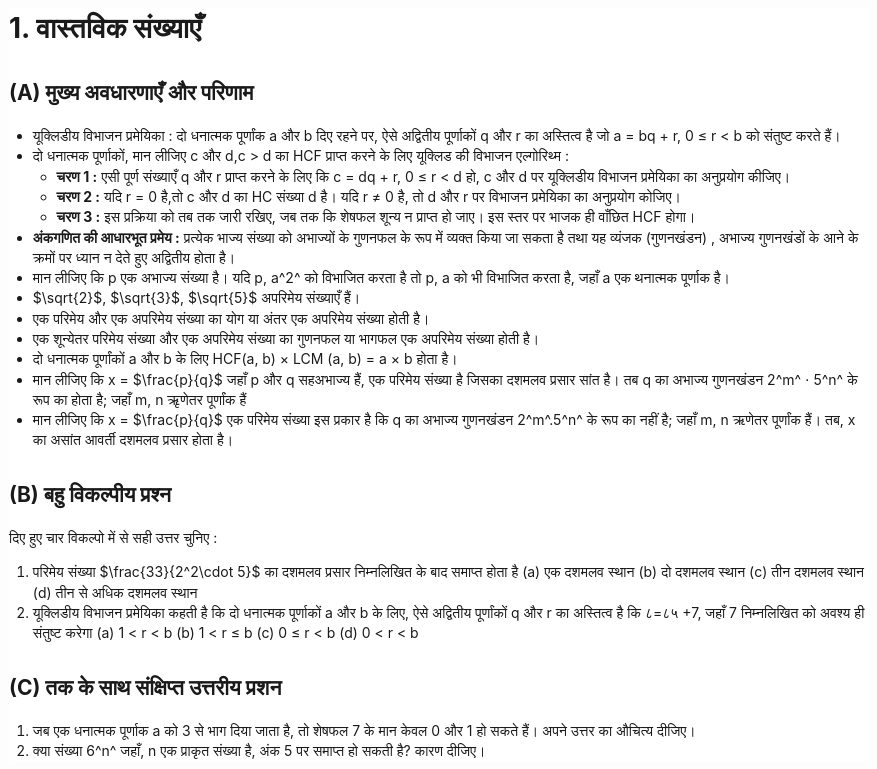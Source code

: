 # 1. वास्तविक संख्याएँ

## (A) मुख्य अवधारणाएँ और परिणाम

- यूक्लिडीय विभाजन प्रमेयिका : दो धनात्मक पूर्णांक a और b दिए रहने पर, ऐसे अद्वितीय पूर्णाकों q और r का अस्तित्व है जो a = bq + r, 0 ≤ r < b को संतुष्ट करते हैं।
- दो धनात्मक पूर्णाकों, मान लीजिए c और d,c > d का HCF प्राप्त करने के लिए यूक्लिड की विभाजन एल्गोरिथ्म :
  - **चरण 1 :** एसी पूर्ण संख्याएँ q और r प्राप्त करने के लिए कि c = dq + r, 0 ≤ r < d हो, c और d पर यूक्लिडीय विभाजन प्रमेयिका का अनुप्रयोग कीजिए।
  - **चरण 2 :** यदि r = 0 है,तो c और d का HC संख्या d है। यदि r ≠ 0 है, तो d और r पर विभाजन प्रमेयिका का अनुप्रयोग कोजिए।
  - **चरण 3 :** इस प्रक्रिया को तब तक जारी रखिए, जब तक कि शेषफल शून्य न प्राप्त हो जाए। इस स्तर पर भाजक ही वाँछित HCF होगा।
- **अंकगणित की आधारभूत प्रमेय :** प्रत्येक भाज्य संख्या को अभाज्यों के गुणनफल के रूप में व्यक्त किया जा सकता है तथा यह व्यंजक (गुणनखंडन) , अभाज्य गुणनखंडों के आने के क्रमों पर ध्यान न देते हुए अद्वितीय होता है।
- मान लीजिए कि p एक अभाज्य संख्या है। यदि p, a^2^ को विभाजित करता है तो p, a को भी विभाजित करता है, जहाँ a एक थनात्मक पूर्णाक है।
- $\sqrt{2}$, $\sqrt{3}$, $\sqrt{5}$ अपरिमेय संख्याएँ हैं।
- एक परिमेय और एक अपरिमेय संख्या का योग या अंतर एक अपरिमेय संख्या होती है।
- एक शून्येतर परिमेय संख्या और एक अपरिमेय संख्या का गुणनफल या भागफल एक अपरिमेय संख्या होती है।
- दो धनात्मक पूर्णांकों a और b के लिए HCF(a, b) × LCM (a, b) = a × b होता है।
- मान लीजिए कि x = $\frac{p}{q}$ जहाँ p और q सहअभाज्य हैं, एक परिमेय संख्या है जिसका दशमलव प्रसार सांत है। तब q का अभाज्य गुणनखंडन 2^m^ ⋅ 5^n^ के रूप का होता है; जहाँ m, n ऋृणेतर पूर्णांक हैं
- मान लीजिए कि x = $\frac{p}{q}$ एक परिमेय संख्या इस प्रकार है कि q का अभाज्य गुणनखंडन 2^m^.5^n^ के रूप का नहीं है; जहाँ m, n ऋणेतर पूर्णांक हैं। तब, x का असांत आवर्ती दशमलव प्रसार होता है।

## (B) बहु विकल्पीय प्रश्‍न

दिए हुए चार विकल्पो में से सही उत्तर चुनिए :

1. परिमेय संख्या $\frac{33}{2^2\cdot 5}$ का दशमलव प्रसार निम्नलिखित के बाद समाप्त होता है
   (a) एक दशमलव स्थान
   (b) दो दशमलव स्थान
   (c) तीन दशमलव स्थान
   (d) तीन से अधिक दशमलव स्थान
2. यूक्लिडीय विभाजन प्रमेयिका कहती है कि दो धनात्मक पूर्णाकों a और b के लिए, ऐसे अद्वितीय पूर्णांकों q और r का अस्तित्व है कि ८=८५ +7, जहाँ 7 निम्नलिखित को अवश्य ही संतुष्ट करेगा
   (a) 1 < r < b
   (b) 1 < r ≤ b
   (c) 0 ≤ r < b
   (d) 0 < r < b

## (C) तक के साथ संक्षिप्त उत्तरीय प्रशन

1.  जब एक धनात्मक पूर्णाक a को 3 से भाग दिया जाता है, तो शेषफल 7 के मान केवल 0 और 1 हो सकते हैं। अपने उत्तर का औचित्य दीजिए।
2.  क्या संख्या 6^n^ जहाँ, n एक प्राकृत संख्या है, अंक 5 पर समाप्त हो सकती है? कारण दीजिए।
